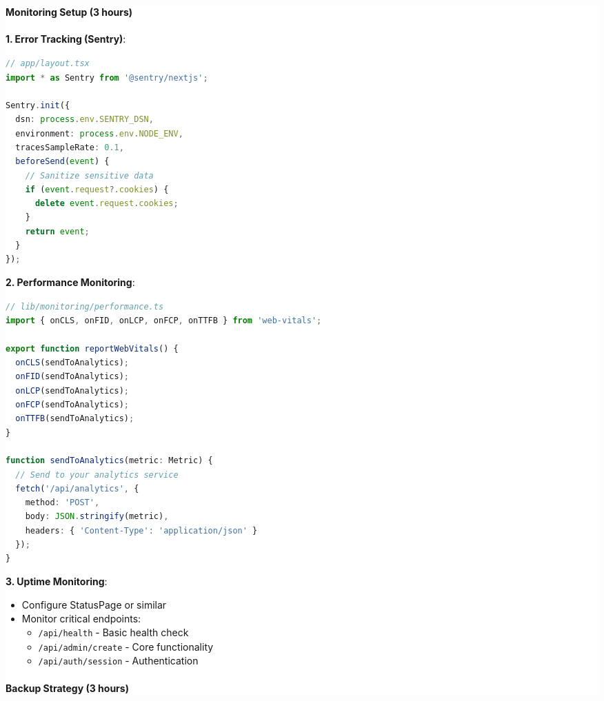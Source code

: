 #### Monitoring Setup (3 hours)

**1. Error Tracking (Sentry)**:
```typescript
// app/layout.tsx
import * as Sentry from '@sentry/nextjs';

Sentry.init({
  dsn: process.env.SENTRY_DSN,
  environment: process.env.NODE_ENV,
  tracesSampleRate: 0.1,
  beforeSend(event) {
    // Sanitize sensitive data
    if (event.request?.cookies) {
      delete event.request.cookies;
    }
    return event;
  }
});
```

**2. Performance Monitoring**:
```typescript
// lib/monitoring/performance.ts
import { onCLS, onFID, onLCP, onFCP, onTTFB } from 'web-vitals';

export function reportWebVitals() {
  onCLS(sendToAnalytics);
  onFID(sendToAnalytics);
  onLCP(sendToAnalytics);
  onFCP(sendToAnalytics);
  onTTFB(sendToAnalytics);
}

function sendToAnalytics(metric: Metric) {
  // Send to your analytics service
  fetch('/api/analytics', {
    method: 'POST',
    body: JSON.stringify(metric),
    headers: { 'Content-Type': 'application/json' }
  });
}
```

**3. Uptime Monitoring**:
- Configure StatusPage or similar
- Monitor critical endpoints:
  - `/api/health` - Basic health check
  - `/api/admin/create` - Core functionality
  - `/api/auth/session` - Authentication

#### Backup Strategy (3 hours)

